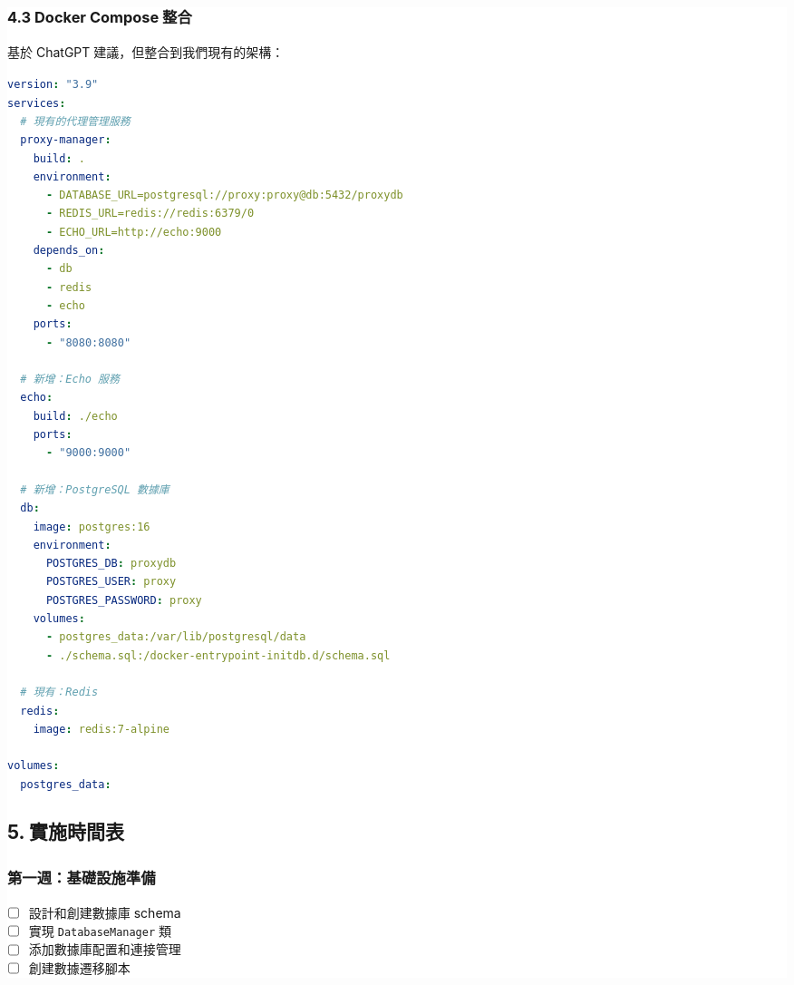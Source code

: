 ```yaml
```

### 4.3 Docker Compose 整合

基於 ChatGPT 建議，但整合到我們現有的架構：

```yaml
version: "3.9"
services:
  # 現有的代理管理服務
  proxy-manager:
    build: .
    environment:
      - DATABASE_URL=postgresql://proxy:proxy@db:5432/proxydb
      - REDIS_URL=redis://redis:6379/0
      - ECHO_URL=http://echo:9000
    depends_on:
      - db
      - redis
      - echo
    ports:
      - "8080:8080"
  
  # 新增：Echo 服務
  echo:
    build: ./echo
    ports:
      - "9000:9000"
  
  # 新增：PostgreSQL 數據庫
  db:
    image: postgres:16
    environment:
      POSTGRES_DB: proxydb
      POSTGRES_USER: proxy
      POSTGRES_PASSWORD: proxy
    volumes:
      - postgres_data:/var/lib/postgresql/data
      - ./schema.sql:/docker-entrypoint-initdb.d/schema.sql
  
  # 現有：Redis
  redis:
    image: redis:7-alpine

volumes:
  postgres_data:
```

## 5. 實施時間表

### 第一週：基礎設施準備
- [ ] 設計和創建數據庫 schema
- [ ] 實現 `DatabaseManager` 類
- [ ] 添加數據庫配置和連接管理
- [ ] 創建數據遷移腳本
